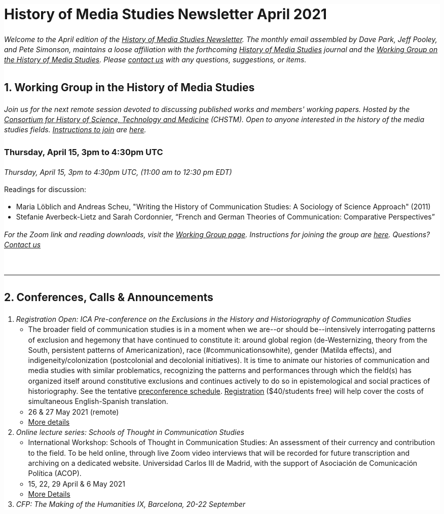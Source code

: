 # History of Media Studies Newsletter April 2021 

*Welcome to the April edition of the [History of Media Studies Newsletter](https://hms.mediastudies.press/newsletter). The monthly email assembled by Dave Park, Jeff Pooley, and Pete Simonson, maintains a loose affiliation with the forthcoming [*History of Media Studies*](hms.mediastudies.press) journal and the [Working Group on the History of Media Studies](https://www.chstm.org/media-studies). Please [contact us](mailto:hms@mediastudies.press) with any questions, suggestions, or items.*

## 1. Working Group in the History of Media Studies

*Join us for the next remote session devoted to discussing published works and members' working papers. Hosted by the [Consortium for History of Science, Technology and Medicine](https://www.chstm.org/media-studies) (CHSTM). Open to anyone interested in the history of the media studies fields. [Instructions to join](https://hms.mediastudies.press/working-group) are [here](https://hms.mediastudies.press/working-group).*

### Thursday, April 15, 3pm to 4:30pm UTC

*Thursday, April 15, 3pm to 4:30pm UTC, (11:00 am to 12:30 pm EDT)*

Readings for discussion:

* Maria Löblich and Andreas Scheu, "Writing the History of Communication Studies: A Sociology of Science Approach" (2011)
* Stefanie Averbeck-Lietz and Sarah Cordonnier, “French and German Theories of Communication: Comparative Perspectives”

*For the Zoom link and reading downloads, visit the [Working Group page](https://www.chstm.org/media-studies). Instructions for joining the group are [here](https://hms.mediastudies.press/working-group). Questions? [Contact us](mailto:hms@mediastudies.press)*


<br>

***

## 2. Conferences, Calls & Announcements

1. *Registration Open: ICA Pre-conference on the Exclusions in the History and Historiography of Communication Studies* 
	* The broader field of communication studies is in a moment when we are--or should be--intensively interrogating patterns of exclusion and hegemony that have continued to constitute it: around global region (de-Westernizing, theory from the South, persistent patterns of Americanization), race (#communicationsowhite), gender (Matilda effects), and indigeneity/colonization (postcolonial and decolonial initiatives). It is time to animate our histories of communication and media studies with similar problematics, recognizing the patterns and performances through which the field(s) has organized itself around constitutive exclusions and continues actively to do so in epistemological and social practices of historiography. See the tentative [preconference schedule](https://hms.mediastudies.press/pub/schedule/release/4). [Registration](https://www.icahdq.org/event/PC-History) ($40/students free) will help cover the costs of simultaneous English-Spanish translation.
	* 26 & 27 May 2021 (remote)
	* [More details](https://www.icahdq.org/event/PC-History)
1. *Online lecture series: Schools of Thought in Communication Studies*
	* International Workshop: Schools of Thought in Communication Studies: An assessment of their currency and contribution to the field. To be held online, through live Zoom video interviews that will be recorded for future transcription and archiving on a dedicated website. Universidad Carlos III de Madrid, with the support of Asociación de Comunicación Política (ACOP).
 	* 15, 22, 29 April & 6 May 2021
 	* [More Details](https://eventos.uc3m.es/64257/detail/schools-of-thought-in-communication-studies_-an-assessment-of-their-currency-and-contribution-to-th.html)
1. *CFP: The Making of the Humanities IX, Barcelona, 20-22 September*